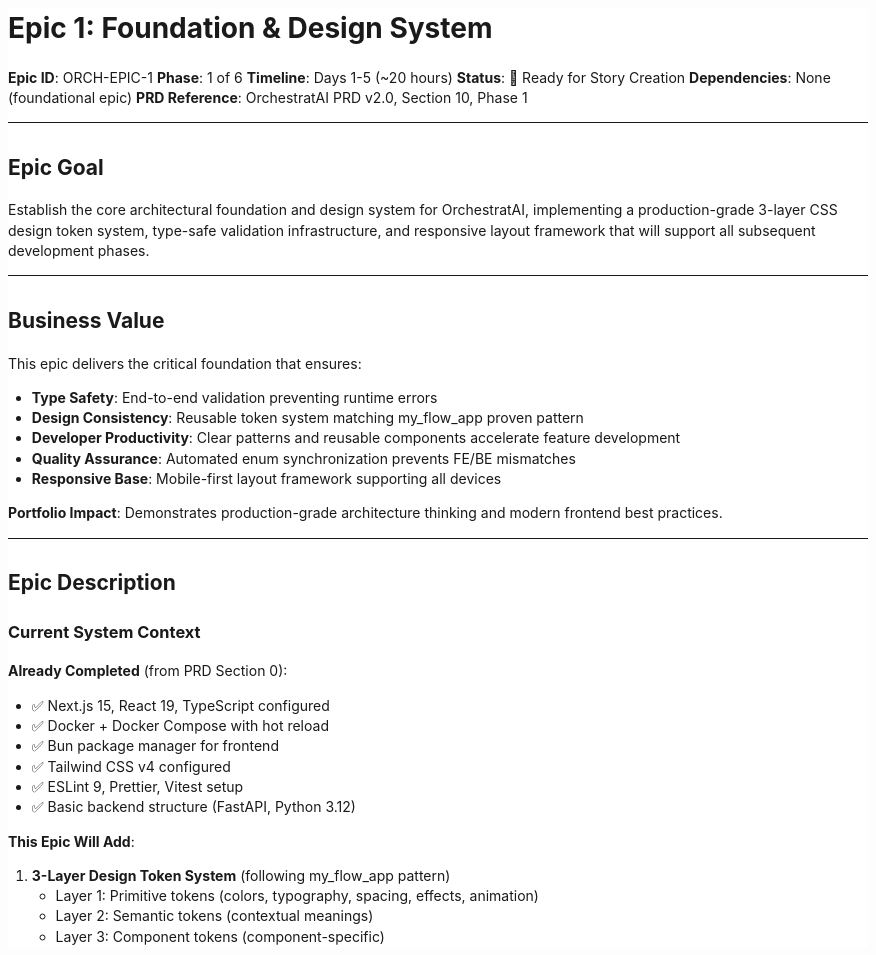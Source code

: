# Epic 1: Foundation & Design System

**Epic ID**: ORCH-EPIC-1
**Phase**: 1 of 6
**Timeline**: Days 1-5 (~20 hours)
**Status**: 🚧 Ready for Story Creation
**Dependencies**: None (foundational epic)
**PRD Reference**: OrchestratAI PRD v2.0, Section 10, Phase 1

---

## Epic Goal

Establish the core architectural foundation and design system for OrchestratAI, implementing a production-grade 3-layer CSS design token system, type-safe validation infrastructure, and responsive layout framework that will support all subsequent development phases.

---

## Business Value

This epic delivers the critical foundation that ensures:
- **Type Safety**: End-to-end validation preventing runtime errors
- **Design Consistency**: Reusable token system matching my_flow_app proven pattern
- **Developer Productivity**: Clear patterns and reusable components accelerate feature development
- **Quality Assurance**: Automated enum synchronization prevents FE/BE mismatches
- **Responsive Base**: Mobile-first layout framework supporting all devices

**Portfolio Impact**: Demonstrates production-grade architecture thinking and modern frontend best practices.

---

## Epic Description

### Current System Context

**Already Completed** (from PRD Section 0):
- ✅ Next.js 15, React 19, TypeScript configured
- ✅ Docker + Docker Compose with hot reload
- ✅ Bun package manager for frontend
- ✅ Tailwind CSS v4 configured
- ✅ ESLint 9, Prettier, Vitest setup
- ✅ Basic backend structure (FastAPI, Python 3.12)

**This Epic Will Add**:
1. **3-Layer Design Token System** (following my_flow_app pattern)
   - Layer 1: Primitive tokens (colors, typography, spacing, effects, animation)
   - Layer 2: Semantic tokens (contextual meanings)
   - Layer 3: Component tokens (component-specific)
